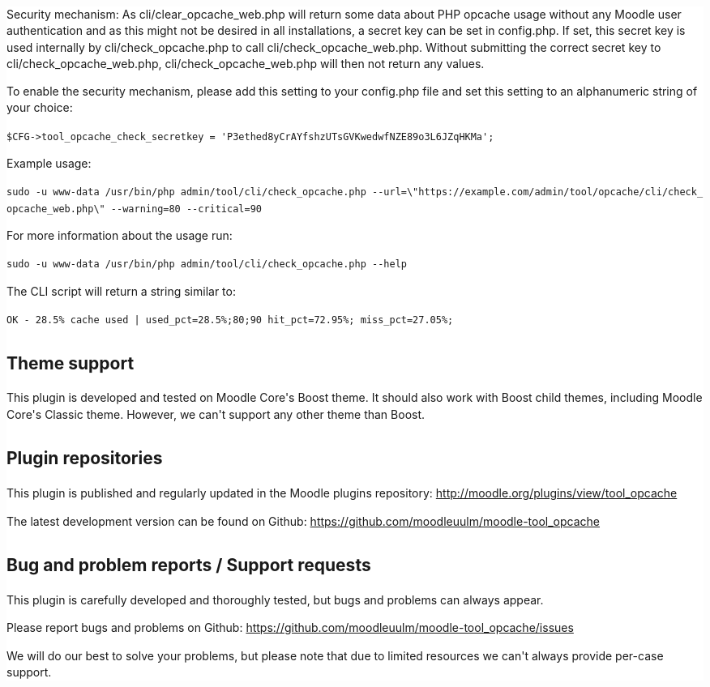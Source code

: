 
Security mechanism:
As cli/clear_opcache_web.php will return some data about PHP opcache usage without any Moodle user authentication and as this might not be desired in all installations, a secret key can be set in config.php. If set, this secret key is used internally by cli/check_opcache.php to call cli/check_opcache_web.php. Without submitting the correct secret key to cli/check_opcache_web.php, cli/check_opcache_web.php will then not return any values.

To enable the security mechanism, please add this setting to your config.php file and set this setting to an alphanumeric string of your choice:
```
$CFG->tool_opcache_check_secretkey = 'P3ethed8yCrAYfshzUTsGVKwedwfNZE89o3L6JZqHKMa';
```


Example usage:
```
sudo -u www-data /usr/bin/php admin/tool/cli/check_opcache.php --url=\"https://example.com/admin/tool/opcache/cli/check_opcache_web.php\" --warning=80 --critical=90
```

For more information about the usage run:
```
sudo -u www-data /usr/bin/php admin/tool/cli/check_opcache.php --help
```

The CLI script will return a string similar to:
```
OK - 28.5% cache used | used_pct=28.5%;80;90 hit_pct=72.95%; miss_pct=27.05%;
```


Theme support
-------------

This plugin is developed and tested on Moodle Core's Boost theme.
It should also work with Boost child themes, including Moodle Core's Classic theme. However, we can't support any other theme than Boost.


Plugin repositories
-------------------

This plugin is published and regularly updated in the Moodle plugins repository:
http://moodle.org/plugins/view/tool_opcache

The latest development version can be found on Github:
https://github.com/moodleuulm/moodle-tool_opcache


Bug and problem reports / Support requests
------------------------------------------

This plugin is carefully developed and thoroughly tested, but bugs and problems can always appear.

Please report bugs and problems on Github:
https://github.com/moodleuulm/moodle-tool_opcache/issues

We will do our best to solve your problems, but please note that due to limited resources we can't always provide per-case support.
